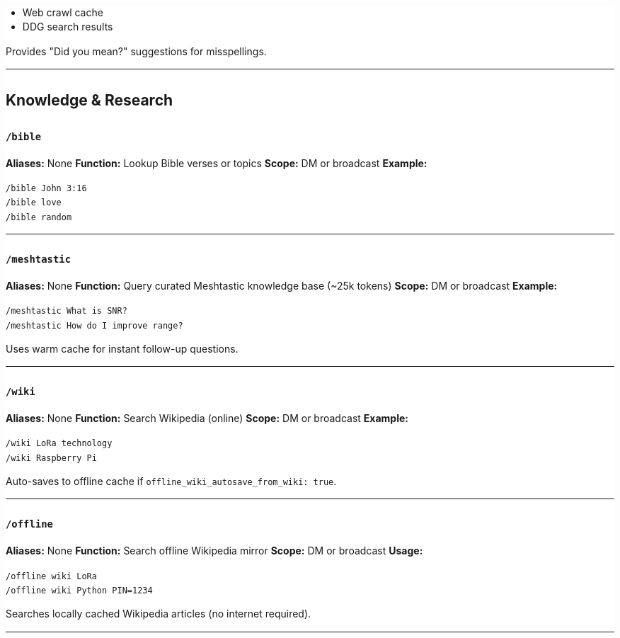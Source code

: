- Web crawl cache
- DDG search results

Provides "Did you mean?" suggestions for misspellings.

---

## Knowledge & Research

### `/bible`
**Aliases:** None
**Function:** Lookup Bible verses or topics
**Scope:** DM or broadcast
**Example:**
```
/bible John 3:16
/bible love
/bible random
```

---

### `/meshtastic`
**Aliases:** None
**Function:** Query curated Meshtastic knowledge base (~25k tokens)
**Scope:** DM or broadcast
**Example:**
```
/meshtastic What is SNR?
/meshtastic How do I improve range?
```
Uses warm cache for instant follow-up questions.

---

### `/wiki`
**Aliases:** None
**Function:** Search Wikipedia (online)
**Scope:** DM or broadcast
**Example:**
```
/wiki LoRa technology
/wiki Raspberry Pi
```
Auto-saves to offline cache if `offline_wiki_autosave_from_wiki: true`.

---

### `/offline`
**Aliases:** None
**Function:** Search offline Wikipedia mirror
**Scope:** DM or broadcast
**Usage:**
```
/offline wiki LoRa
/offline wiki Python PIN=1234
```
Searches locally cached Wikipedia articles (no internet required).

---